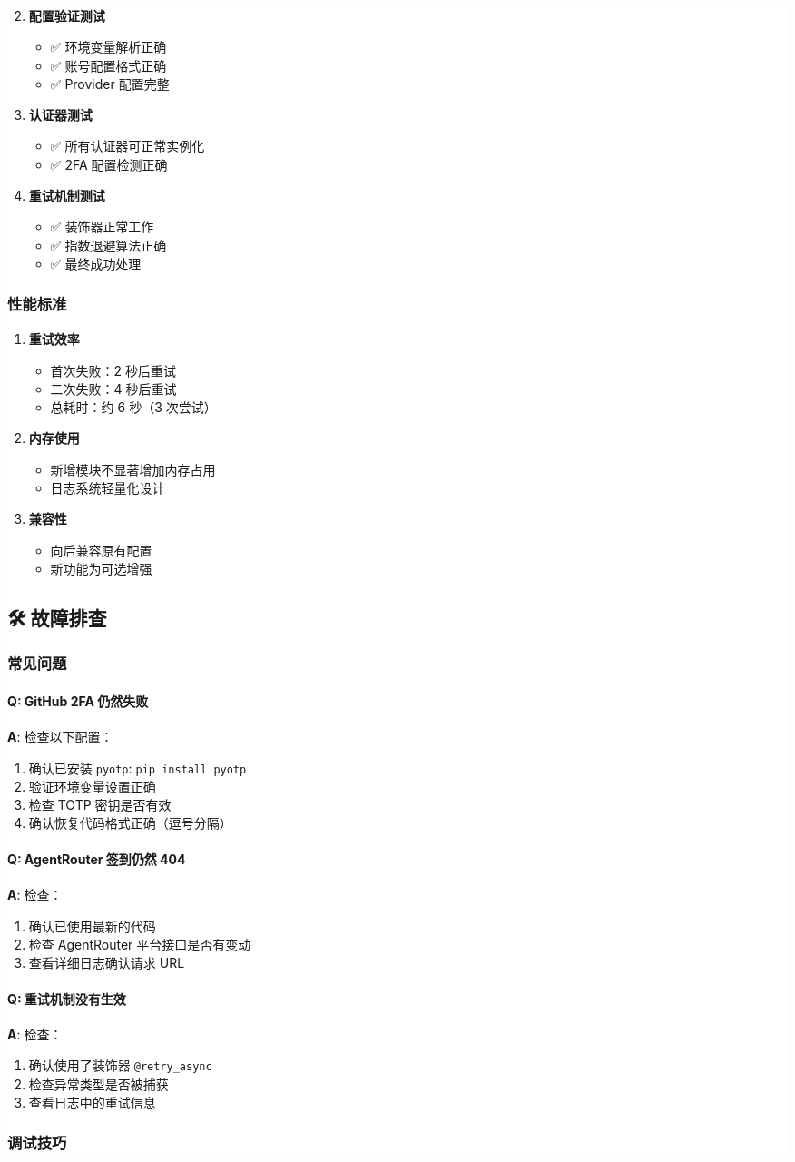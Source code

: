 2. **配置验证测试**
   - ✅ 环境变量解析正确
   - ✅ 账号配置格式正确
   - ✅ Provider 配置完整

3. **认证器测试**
   - ✅ 所有认证器可正常实例化
   - ✅ 2FA 配置检测正确

4. **重试机制测试**
   - ✅ 装饰器正常工作
   - ✅ 指数退避算法正确
   - ✅ 最终成功处理

### 性能标准

1. **重试效率**
   - 首次失败：2 秒后重试
   - 二次失败：4 秒后重试
   - 总耗时：约 6 秒（3 次尝试）

2. **内存使用**
   - 新增模块不显著增加内存占用
   - 日志系统轻量化设计

3. **兼容性**
   - 向后兼容原有配置
   - 新功能为可选增强

## 🛠️ 故障排查

### 常见问题

#### Q: GitHub 2FA 仍然失败
**A**: 检查以下配置：
1. 确认已安装 `pyotp`: `pip install pyotp`
2. 验证环境变量设置正确
3. 检查 TOTP 密钥是否有效
4. 确认恢复代码格式正确（逗号分隔）

#### Q: AgentRouter 签到仍然 404
**A**: 检查：
1. 确认已使用最新的代码
2. 检查 AgentRouter 平台接口是否有变动
3. 查看详细日志确认请求 URL

#### Q: 重试机制没有生效
**A**: 检查：
1. 确认使用了装饰器 `@retry_async`
2. 检查异常类型是否被捕获
3. 查看日志中的重试信息

### 调试技巧
